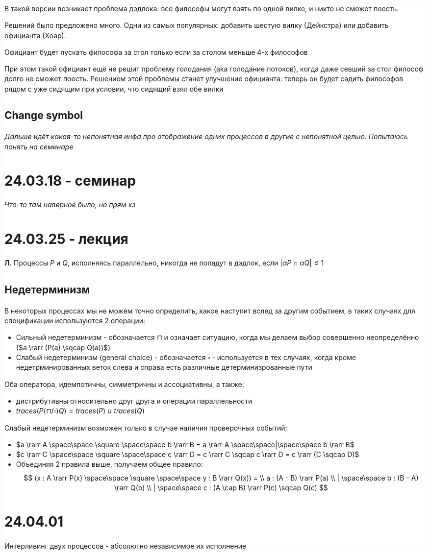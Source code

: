 В такой версии возникает проблема дэдлока: все философы могут взять по одной вилке, и никто не сможет поесть.

Решений было предложено много. Одни из самых популярных: добавить шестую вилку (Дейкстра) или добавить официанта (Хоар).

Официант будет пускать философа за стол только если за столом меньше 4-х философов

При этом такой официант ещё не решит проблему голодания (aka голодание потоков), когда даже севший за стол философ долго не сможет поесть. Решением этой проблемы станет улучшение официанта: теперь он будет садить философов рядом с уже сидящим при условии, что сидящий взял обе вилки

## Change symbol
*Дальше идёт какая-то непонятная инфа про отображение одних процессов в другие с непонятной целью. Попытаюсь понять на семинаре*

# 24.03.18 - семинар
*Что-то там наверное было, но прям хз*

# 24.03.25 - лекция
**Л.** Процессы $P$ и $Q$, исполняясь параллельно, никогда не попадут в дэдлок, если $|\alpha P \cap \alpha Q| \le 1$

## Недетерминизм
В некоторых процессах мы не можем точно определить, какое наступит вслед за другим событием, в таких случаях для спецификации используются 2 операции:
- Сильный недетерминизм - обозначается $\sqcap$ и означает ситуацию, когда мы делаем выбор совершенно неопределённо ($a \rarr (P(a) \sqcap Q(a))$)
- Слабый недетерминизм (general choice) - обозначается $\square$ - используется в тех случаях, когда кроме недетрминированных веток слева и справа есть различные детерминизрованные пути

Оба оператора, идемпотичны, симметричны и ассоциативны, а также:
- дистрибутивны относительно друг друга и операции параллельности
- $traces(P (\sqcap / \square) Q) = traces(P) \cup traces(Q)$

Слабый недетерминизм возможен только в случае наличия проверочных событий:
- $a \rarr A \space\space \square \space\space b \rarr B = a \rarr A \space\space|\space\space b \rarr B$
- $c \rarr C \space\space \square \space\space c \rarr D = c \rarr C \sqcap c \rarr D = c \rarr (C \sqcap D)$
- Объединяя 2 правила выше, получаем общее правило:
$$
(x : A \rarr P(x) \space\space \square \space\space y : B \rarr Q(x)) = \\
a : (A - B) \rarr P(a) \\
| \space\space b : (B - A) \rarr Q(b) \\
| \space\space c : (A \cap B) \rarr P(c) \sqcap Q(c)
$$

# 24.04.01
Интерливинг двух процессов - абсолютно независимое их исполнение
